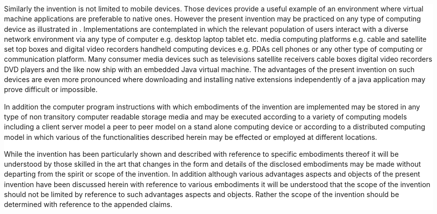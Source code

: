 Similarly the invention is not limited to mobile devices. Those devices provide a useful example of an environment where virtual machine applications are preferable to native ones. However the present invention may be practiced on any type of computing device as illustrated in . Implementations are contemplated in which the relevant population of users interact with a diverse network environment via any type of computer e.g. desktop laptop tablet etc. media computing platforms e.g. cable and satellite set top boxes and digital video recorders handheld computing devices e.g. PDAs cell phones or any other type of computing or communication platform. Many consumer media devices such as televisions satellite receivers cable boxes digital video recorders DVD players and the like now ship with an embedded Java virtual machine. The advantages of the present invention on such devices are even more pronounced where downloading and installing native extensions independently of a java application may prove difficult or impossible.

In addition the computer program instructions with which embodiments of the invention are implemented may be stored in any type of non transitory computer readable storage media and may be executed according to a variety of computing models including a client server model a peer to peer model on a stand alone computing device or according to a distributed computing model in which various of the functionalities described herein may be effected or employed at different locations.

While the invention has been particularly shown and described with reference to specific embodiments thereof it will be understood by those skilled in the art that changes in the form and details of the disclosed embodiments may be made without departing from the spirit or scope of the invention. In addition although various advantages aspects and objects of the present invention have been discussed herein with reference to various embodiments it will be understood that the scope of the invention should not be limited by reference to such advantages aspects and objects. Rather the scope of the invention should be determined with reference to the appended claims.

